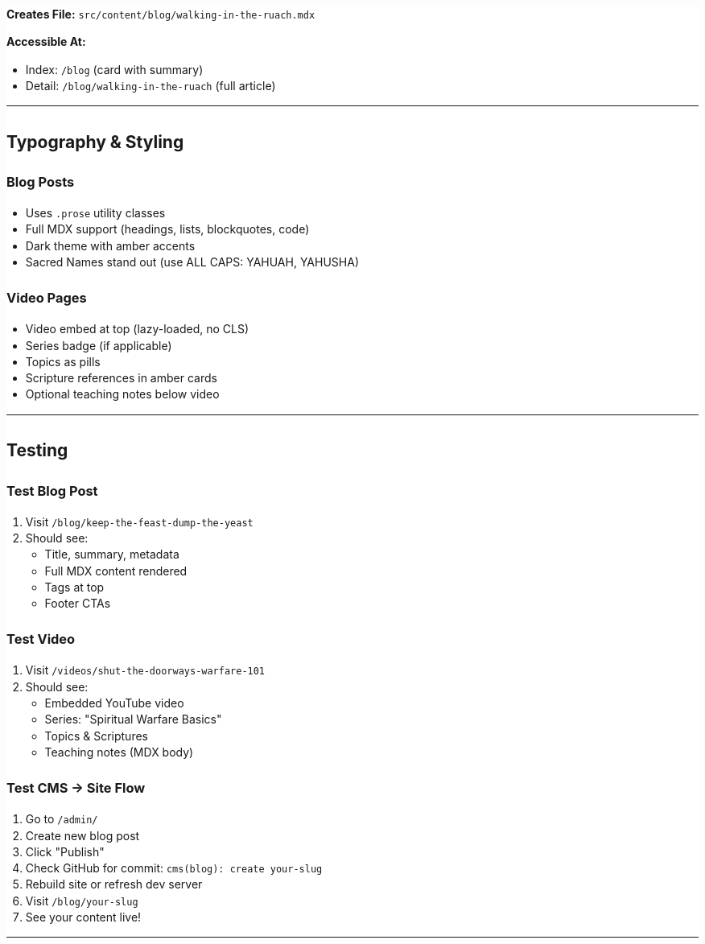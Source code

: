 **Creates File:** `src/content/blog/walking-in-the-ruach.mdx`

**Accessible At:**
- Index: `/blog` (card with summary)
- Detail: `/blog/walking-in-the-ruach` (full article)

---

## Typography & Styling

### Blog Posts
- Uses `.prose` utility classes
- Full MDX support (headings, lists, blockquotes, code)
- Dark theme with amber accents
- Sacred Names stand out (use ALL CAPS: YAHUAH, YAHUSHA)

### Video Pages
- Video embed at top (lazy-loaded, no CLS)
- Series badge (if applicable)
- Topics as pills
- Scripture references in amber cards
- Optional teaching notes below video

---

## Testing

### Test Blog Post
1. Visit `/blog/keep-the-feast-dump-the-yeast`
2. Should see:
   - Title, summary, metadata
   - Full MDX content rendered
   - Tags at top
   - Footer CTAs

### Test Video
1. Visit `/videos/shut-the-doorways-warfare-101`
2. Should see:
   - Embedded YouTube video
   - Series: "Spiritual Warfare Basics"
   - Topics & Scriptures
   - Teaching notes (MDX body)

### Test CMS → Site Flow
1. Go to `/admin/`
2. Create new blog post
3. Click "Publish"
4. Check GitHub for commit: `cms(blog): create your-slug`
5. Rebuild site or refresh dev server
6. Visit `/blog/your-slug`
7. See your content live!

---